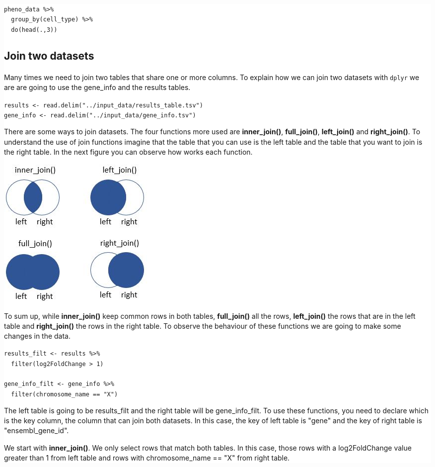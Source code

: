 ```{r}
pheno_data %>%
  group_by(cell_type) %>%
  do(head(.,3))
```

## Join two datasets

Many times we need to join two tables that share one or more columns. To explain how we can join two datasets with `dplyr` we are are going to use the gene_info and the results tables.

```{r}
results <- read.delim("../input_data/results_table.tsv")
gene_info <- read.delim("../input_data/gene_info.tsv")
```
There are some ways to join datasets. The four functions more used are **inner_join()**, **full_join()**, **left_join()** and **right_join()**. To understand the use of join functions imagine that the table that you can use is the left table and the table that you want to join is the right table. In the next figure you can observe how works each function.

![](../assets/join_types.png)

To sum up, while **inner_join()** keep common rows in both tables,  **full_join()** all the rows, **left_join()** the rows that are in the left table and **right_join()** the rows in the right table. To observe the behaviour of these functions we are going to make some changes in the data.

```{r}
results_filt <- results %>%
  filter(log2FoldChange > 1)

gene_info_filt <- gene_info %>%
  filter(chromosome_name == "X")
```

The left table is going to be results_filt and the right table will be gene_info_filt. To use these functions, you need to declare which is the key column, the column that can join both datasets. In this case, the key of left table is "gene" and the key of right table is "ensembl_gene_id".

We start with **inner_join()**. We only select rows that match both tables. In this case, those rows with a log2FoldChange value greater than 1 from left table and rows with chromosome_name == "X" from right table.
